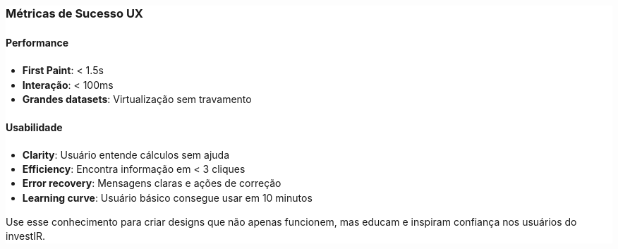 ### Métricas de Sucesso UX

#### Performance
- **First Paint**: < 1.5s
- **Interação**: < 100ms
- **Grandes datasets**: Virtualização sem travamento

#### Usabilidade
- **Clarity**: Usuário entende cálculos sem ajuda
- **Efficiency**: Encontra informação em < 3 cliques
- **Error recovery**: Mensagens claras e ações de correção
- **Learning curve**: Usuário básico consegue usar em 10 minutos

Use esse conhecimento para criar designs que não apenas funcionem, mas educam e inspiram confiança nos usuários do investIR.
